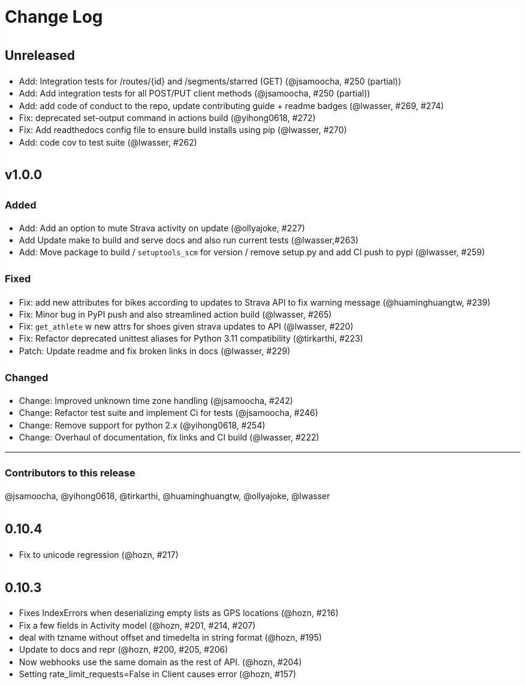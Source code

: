 # Change Log

## Unreleased
* Add: Integration tests for /routes/{id} and /segments/starred (GET) (@jsamoocha, #250 (partial))
* Add: Add integration tests for all POST/PUT client methods (@jsamoocha, #250 (partial))
* Add: add code of conduct to the repo, update contributing guide + readme badges (@lwasser, #269, #274) 
* Fix: deprecated set-output command in actions build (@yihong0618, #272)
* Fix: Add readthedocs config file to ensure build installs using pip (@lwasser, #270)
* Add: code cov to test suite (@lwasser, #262)

## v1.0.0

### Added
* Add: Add an option to mute Strava activity on update (@ollyajoke, #227)
* Add Update make to build and serve docs and also run current tests (@lwasser,#263)
* Add: Move package to build / `setuptools_scm` for version / remove setup.py and add CI push to pypi (@lwasser, #259)

### Fixed
* Fix: add new attributes for bikes according to updates to Strava API to fix warning message (@huaminghuangtw, #239)
* Fix: Minor bug in PyPI push and also streamlined action build (@lwasser, #265)
* Fix: `get_athlete` w new attrs for shoes given strava updates to API (@lwasser, #220)
* Fix: Refactor deprecated unittest aliases for Python 3.11 compatibility (@tirkarthi, #223)
* Patch: Update readme and fix broken links in docs (@lwasser, #229)

### Changed 
* Change: Improved unknown time zone handling (@jsamoocha, #242)
* Change: Refactor test suite and implement Ci for tests (@jsamoocha, #246)
* Change: Remove support for python 2.x (@yihong0618, #254)
* Change: Overhaul of documentation, fix links and CI build (@lwasser, #222)

-------
### Contributors to this release
@jsamoocha, @yihong0618, @tirkarthi, @huaminghuangtw, @ollyajoke, @lwasser

## 0.10.4
* Fix to unicode regression (@hozn, #217)

## 0.10.3
* Fixes IndexErrors when deserializing empty lists as GPS locations (@hozn, #216)
* Fix a few fields in Activity model (@hozn, #201, #214, #207)
* deal with tzname without offset and timedelta in string format (@hozn, #195)
* Update to docs and repr (@hozn, #200, #205, #206)
* Now webhooks use the same domain as the rest of API. (@hozn, #204)
* Setting rate_limit_requests=False in Client causes error (@hozn, #157)

